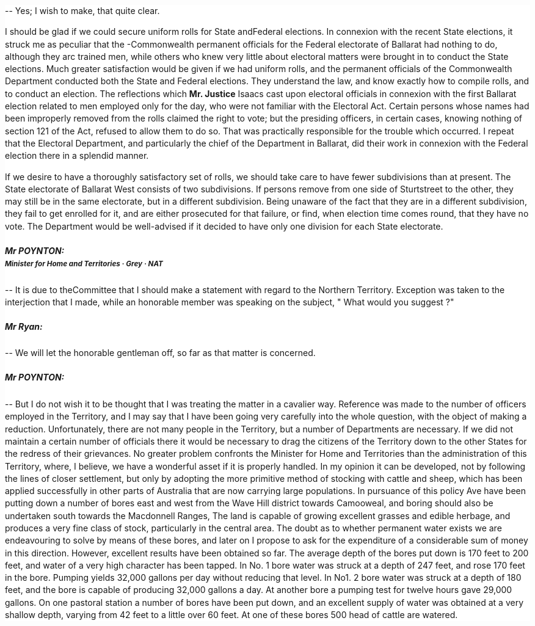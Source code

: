 -- Yes; I wish to make, that quite clear. 

I should be glad if we could secure uniform rolls for State andFederal elections. In connexion with the recent State elections, it struck me as peculiar that the -Commonwealth permanent officials for the Federal electorate of Ballarat had nothing to do, although they arc trained men, while others who knew very little about electoral matters were brought in to conduct the State elections. Much greater satisfaction would be given if we had uniform rolls, and the permanent officials of the Commonwealth Department conducted both the State and Federal elections. They understand the law, and know exactly how to compile rolls, and to conduct an election. The reflections which  **Mr. Justice**  Isaacs cast upon electoral officials in connexion with the first Ballarat election related to men employed only for the day, who were not familiar with the Electoral Act. Certain persons whose names had been improperly removed from the rolls claimed the right to vote; but the presiding officers, in certain cases, knowing nothing of section 121 of the Act, refused to allow them to do so. That was practically responsible for the trouble which occurred. I repeat that the Electoral Department, and particularly the chief of the Department in Ballarat, did their work in connexion with the Federal election there in a splendid manner. 

If we desire to have a thoroughly satisfactory set of rolls, we should take care to have fewer subdivisions than at present. The State electorate of Ballarat West consists of two subdivisions. If persons remove from one side of Sturtstreet to the other, they may still be in the same electorate, but in a different subdivision. Being unaware of the fact that they are in a different subdivision, they fail to get enrolled for it, and are either prosecuted for that failure, or find, when election time comes round, that they have no vote. The Department would be well-advised if it decided to have only one division for each State electorate. 

##### Mr POYNTON:<br><small class="text-muted">Minister for Home and Territories &middot; Grey &middot; NAT</small>

-- It is due to theCommittee that I should make a statement with regard to the Northern Territory. Exception was taken to the interjection that I made, while an honorable member was speaking on the subject, " What would you suggest ?" 

##### Mr Ryan:

-- We will let the honorable gentleman off, so far as that matter is concerned. 

##### Mr POYNTON:

-- But I do not wish it to be thought that I was treating the matter in a cavalier way. Reference was made to the number of officers employed in the Territory, and I may say that I have been going very carefully into the whole question, with the object of making a reduction. Unfortunately, there are not many people in the Territory, but a number of Departments are necessary. If we did not maintain a certain number of officials there it would be necessary to drag the citizens of the Territory down to the other States for the redress of their grievances. No greater problem confronts the Minister for Home and Territories than the administration of this Territory, where, I believe, we have a wonderful asset if it is properly handled. In my opinion it can be developed, not by following the lines of closer settlement, but only by adopting the more primitive method of stocking with cattle and sheep, which has been applied successfully in other parts of Australia that are now carrying large populations. In pursuance of this policy  Ave  have been putting down a number of bores east and west from the Wave Hill district towards Camooweal, and boring should also be undertaken south towards the Macdonnell Ranges, The land is capable of growing excellent grasses and edible herbage, and produces a very fine class of stock, particularly in the central area. The doubt as to whether permanent water exists we are endeavouring to solve by means of these bores, and later on I propose to ask for the expenditure of a considerable sum of money in this direction. However, excellent results have been obtained so far. The average depth of the bores put down is 170 feet to 200 feet, and water of a very high character has been tapped. In No. 1  bore  water was struck at a depth of 247 feet, and rose 170 feet in the bore. Pumping yields 32,000 gallons per day without reducing that level. In No1. 2 bore water was struck at a depth of 180 feet, and the bore is capable of producing 32,000 gallons a day. At another bore a pumping test for twelve hours gave 29,000 gallons. On one pastoral station a number of bores have been put down, and an excellent supply of water was obtained at a very shallow depth, varying from 42 feet to a little over 60 feet. At one of these bores 500 head of cattle are watered. 
